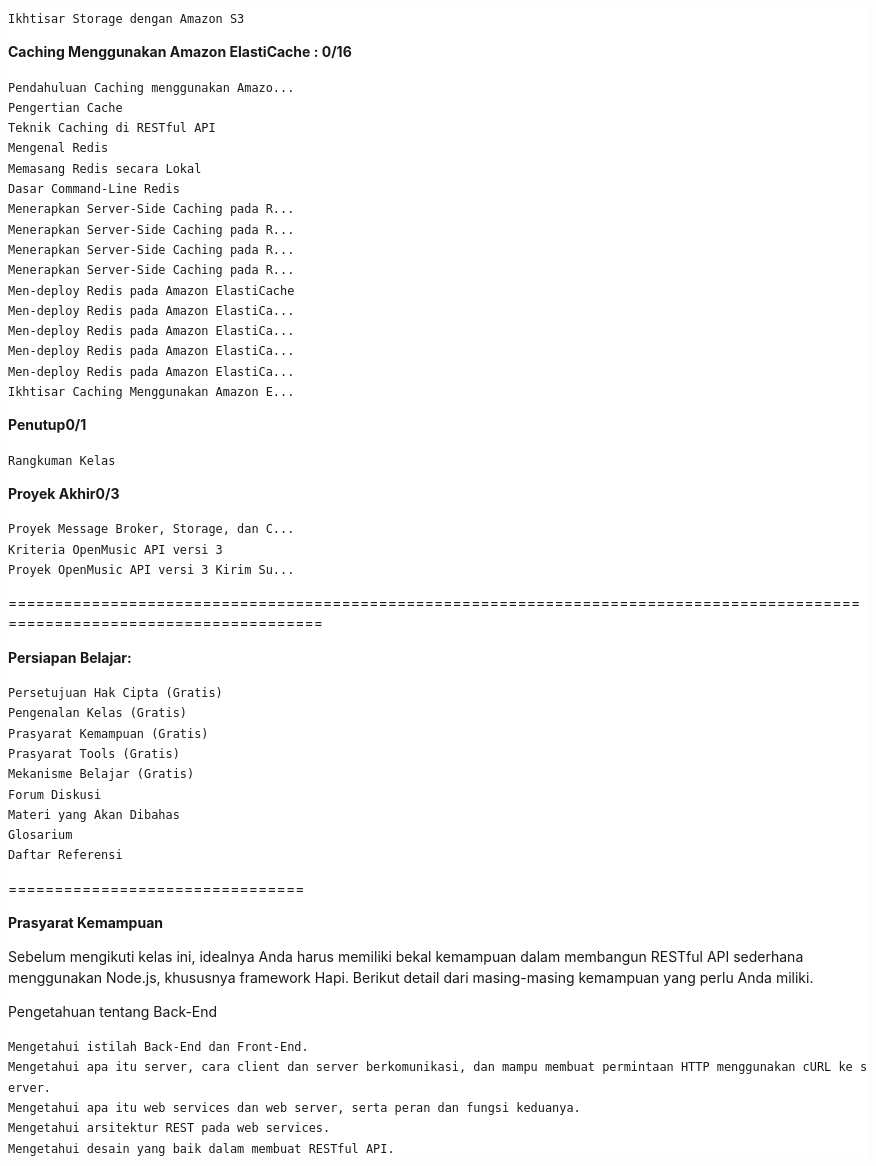     Ikhtisar Storage dengan Amazon S3

**Caching Menggunakan Amazon ElastiCache : 0/16**

    Pendahuluan Caching menggunakan Amazo...
    Pengertian Cache
    Teknik Caching di RESTful API
    Mengenal Redis
    Memasang Redis secara Lokal
    Dasar Command-Line Redis
    Menerapkan Server-Side Caching pada R...
    Menerapkan Server-Side Caching pada R...
    Menerapkan Server-Side Caching pada R...
    Menerapkan Server-Side Caching pada R...
    Men-deploy Redis pada Amazon ElastiCache
    Men-deploy Redis pada Amazon ElastiCa...
    Men-deploy Redis pada Amazon ElastiCa...
    Men-deploy Redis pada Amazon ElastiCa...
    Men-deploy Redis pada Amazon ElastiCa...
    Ikhtisar Caching Menggunakan Amazon E...

**Penutup0/1**

    Rangkuman Kelas

**Proyek Akhir0/3**

    Proyek Message Broker, Storage, dan C...
    Kriteria OpenMusic API versi 3
    Proyek OpenMusic API versi 3 Kirim Su...

==============================================================================================================================

**Persiapan Belajar:**

    Persetujuan Hak Cipta (Gratis)
    Pengenalan Kelas (Gratis)
    Prasyarat Kemampuan (Gratis)
    Prasyarat Tools (Gratis)
    Mekanisme Belajar (Gratis)
    Forum Diskusi
    Materi yang Akan Dibahas
    Glosarium
    Daftar Referensi

================================

**Prasyarat Kemampuan**

Sebelum mengikuti kelas ini, idealnya Anda harus memiliki bekal kemampuan dalam membangun RESTful API sederhana menggunakan Node.js, khususnya framework Hapi. Berikut detail dari masing-masing kemampuan yang perlu Anda miliki.

Pengetahuan tentang Back-End

    Mengetahui istilah Back-End dan Front-End.
    Mengetahui apa itu server, cara client dan server berkomunikasi, dan mampu membuat permintaan HTTP menggunakan cURL ke server.
    Mengetahui apa itu web services dan web server, serta peran dan fungsi keduanya.
    Mengetahui arsitektur REST pada web services.
    Mengetahui desain yang baik dalam membuat RESTful API.
